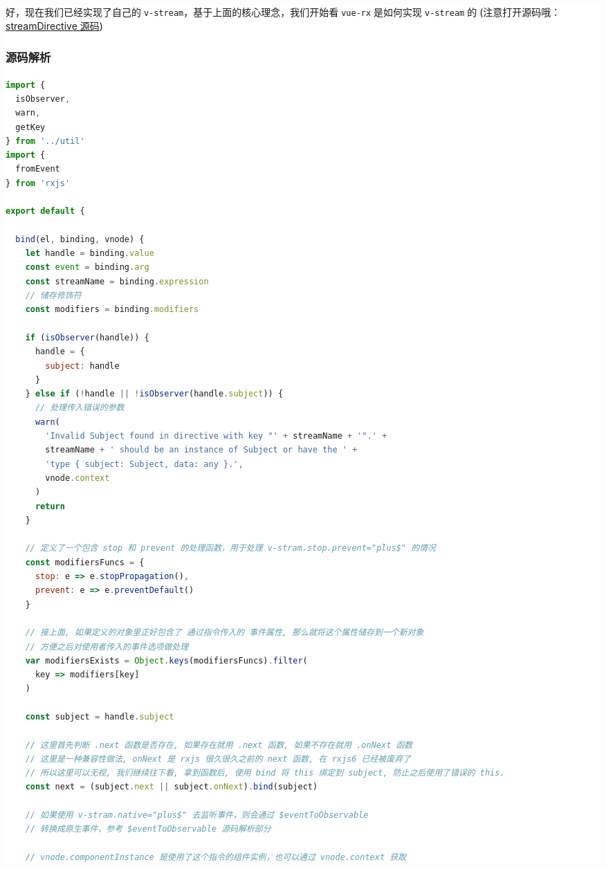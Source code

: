 

好，现在我们已经实现了自己的 `v-stream`，基于上面的核心理念，我们开始看 `vue-rx` 是如何实现 `v-stream` 的 (注意打开源码哦：[streamDirective 源码](https://github.com/vuejs/vue-rx/blob/master/src/directives/stream.js))


### 源码解析

```javascript
import {
  isObserver,
  warn,
  getKey
} from '../util'
import {
  fromEvent
} from 'rxjs'

export default {

  bind(el, binding, vnode) {
    let handle = binding.value
    const event = binding.arg
    const streamName = binding.expression
    // 储存修饰符
    const modifiers = binding.modifiers

    if (isObserver(handle)) {
      handle = {
        subject: handle
      }
    } else if (!handle || !isObserver(handle.subject)) {
      // 处理传入错误的参数
      warn(
        'Invalid Subject found in directive with key "' + streamName + '".' +
        streamName + ' should be an instance of Subject or have the ' +
        'type { subject: Subject, data: any }.',
        vnode.context
      )
      return
    }

    // 定义了一个包含 stop 和 prevent 的处理函数，用于处理 v-stram.stop.prevent="plus$" 的情况
    const modifiersFuncs = {
      stop: e => e.stopPropagation(),
      prevent: e => e.preventDefault()
    }

    // 接上面, 如果定义的对象里正好包含了 通过指令传入的 事件属性, 那么就将这个属性储存到一个新对象
    // 方便之后对使用者传入的事件选项做处理
    var modifiersExists = Object.keys(modifiersFuncs).filter(
      key => modifiers[key]
    )

    const subject = handle.subject

    // 这里首先判断 .next 函数是否存在, 如果存在就用 .next 函数, 如果不存在就用 .onNext 函数
    // 这里是一种兼容性做法, onNext 是 rxjs 很久很久之前的 next 函数, 在 rxjs6 已经被废弃了
    // 所以这里可以无视, 我们继续往下看, 拿到函数后, 使用 bind 将 this 绑定到 subject, 防止之后使用了错误的 this.
    const next = (subject.next || subject.onNext).bind(subject)

    // 如果使用 v-stram.native="plus$" 去监听事件，则会通过 $eventToObservable 
    // 转换成原生事件，参考 $eventToObservable 源码解析部分

    // vnode.componentInstance 是使用了这个指令的组件实例，也可以通过 vnode.context 获取
```
